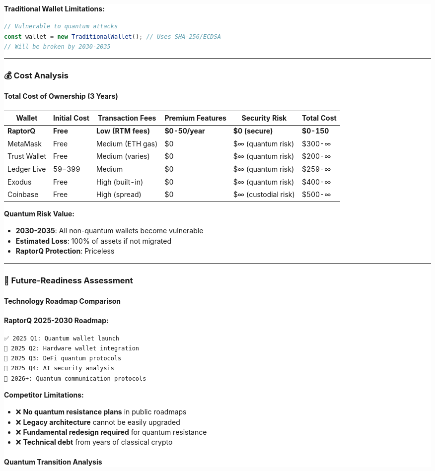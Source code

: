 **Traditional Wallet Limitations:**
```javascript
// Vulnerable to quantum attacks
const wallet = new TraditionalWallet(); // Uses SHA-256/ECDSA
// Will be broken by 2030-2035
```

---

### 💰 Cost Analysis

#### Total Cost of Ownership (3 Years)

| Wallet | Initial Cost | Transaction Fees | Premium Features | Security Risk | **Total Cost** |
|--------|--------------|------------------|------------------|---------------|----------------|
| **RaptorQ** | **Free** | **Low (RTM fees)** | **$0-50/year** | **$0 (secure)** | **$0-150** |
| MetaMask | Free | Medium (ETH gas) | $0 | $∞ (quantum risk) | $300-∞ |
| Trust Wallet | Free | Medium (varies) | $0 | $∞ (quantum risk) | $200-∞ |
| Ledger Live | $59-$399 | Medium | $0 | $∞ (quantum risk) | $259-∞ |
| Exodus | Free | High (built-in) | $0 | $∞ (quantum risk) | $400-∞ |
| Coinbase | Free | High (spread) | $0 | $∞ (custodial risk) | $500-∞ |

**Quantum Risk Value:**
- **2030-2035**: All non-quantum wallets become vulnerable
- **Estimated Loss**: 100% of assets if not migrated
- **RaptorQ Protection**: Priceless

---

### 🔮 Future-Readiness Assessment

#### Technology Roadmap Comparison

**RaptorQ 2025-2030 Roadmap:**
```
✅ 2025 Q1: Quantum wallet launch
🔄 2025 Q2: Hardware wallet integration  
🔄 2025 Q3: DeFi quantum protocols
🔄 2025 Q4: AI security analysis
🔄 2026+: Quantum communication protocols
```

**Competitor Limitations:**
- ❌ **No quantum resistance plans** in public roadmaps
- ❌ **Legacy architecture** cannot be easily upgraded
- ❌ **Fundamental redesign required** for quantum resistance
- ❌ **Technical debt** from years of classical crypto

#### Quantum Transition Analysis
